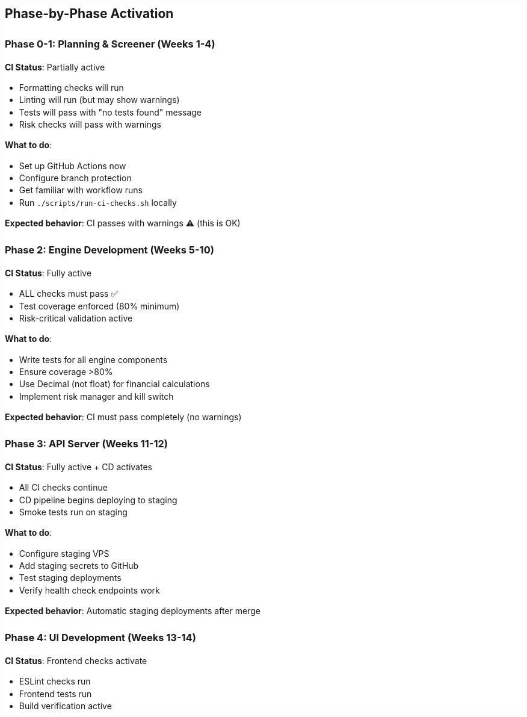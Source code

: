 
## Phase-by-Phase Activation

### Phase 0-1: Planning & Screener (Weeks 1-4)

**CI Status**: Partially active
- Formatting checks will run
- Linting will run (but may show warnings)
- Tests will pass with "no tests found" message
- Risk checks will pass with warnings

**What to do**:
- Set up GitHub Actions now
- Configure branch protection
- Get familiar with workflow runs
- Run `./scripts/run-ci-checks.sh` locally

**Expected behavior**: CI passes with warnings ⚠️ (this is OK)

### Phase 2: Engine Development (Weeks 5-10)

**CI Status**: Fully active
- ALL checks must pass ✅
- Test coverage enforced (80% minimum)
- Risk-critical validation active

**What to do**:
- Write tests for all engine components
- Ensure coverage >80%
- Use Decimal (not float) for financial calculations
- Implement risk manager and kill switch

**Expected behavior**: CI must pass completely (no warnings)

### Phase 3: API Server (Weeks 11-12)

**CI Status**: Fully active + CD activates
- All CI checks continue
- CD pipeline begins deploying to staging
- Smoke tests run on staging

**What to do**:
- Configure staging VPS
- Add staging secrets to GitHub
- Test staging deployments
- Verify health check endpoints work

**Expected behavior**: Automatic staging deployments after merge

### Phase 4: UI Development (Weeks 13-14)

**CI Status**: Frontend checks activate
- ESLint checks run
- Frontend tests run
- Build verification active
